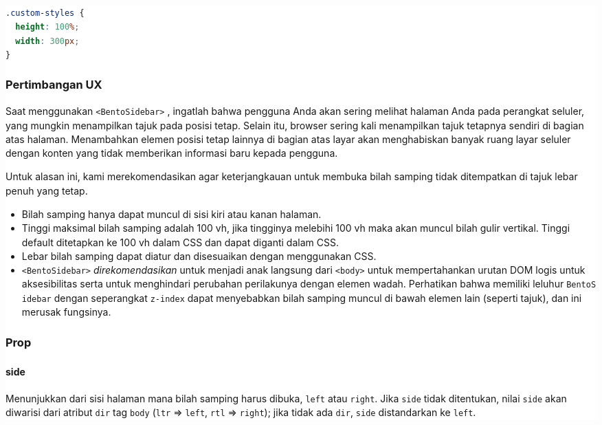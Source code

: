 ```css
.custom-styles {
  height: 100%;
  width: 300px;
}
```

### Pertimbangan UX

Saat menggunakan `<BentoSidebar>` , ingatlah bahwa pengguna Anda akan sering melihat halaman Anda pada perangkat seluler, yang mungkin menampilkan tajuk pada posisi tetap. Selain itu, browser sering kali menampilkan tajuk tetapnya sendiri di bagian atas halaman. Menambahkan elemen posisi tetap lainnya di bagian atas layar akan menghabiskan banyak ruang layar seluler dengan konten yang tidak memberikan informasi baru kepada pengguna.

Untuk alasan ini, kami merekomendasikan agar keterjangkauan untuk membuka bilah samping tidak ditempatkan di tajuk lebar penuh yang tetap.

- Bilah samping hanya dapat muncul di sisi kiri atau kanan halaman.
- Tinggi maksimal bilah samping adalah 100 vh, jika tingginya melebihi 100 vh maka akan muncul bilah gulir vertikal. Tinggi default ditetapkan ke 100 vh dalam CSS dan dapat diganti dalam CSS.
- Lebar bilah samping dapat diatur dan disesuaikan dengan menggunakan CSS.
- `<BentoSidebar>` *direkomendasikan* untuk menjadi anak langsung dari `<body>` untuk mempertahankan urutan DOM logis untuk aksesibilitas serta untuk menghindari perubahan perilakunya dengan elemen wadah. Perhatikan bahwa memiliki leluhur `BentoSidebar` dengan seperangkat `z-index` dapat menyebabkan bilah samping muncul di bawah elemen lain (seperti tajuk), dan ini merusak fungsinya.

### Prop

#### side

Menunjukkan dari sisi halaman mana bilah samping harus dibuka, `left` atau `right`. Jika `side` tidak ditentukan, nilai `side` akan diwarisi dari atribut `dir` tag `body` (`ltr` =&gt; `left`, `rtl` =&gt; `right`); jika tidak ada `dir`, `side` distandarkan ke `left`.
